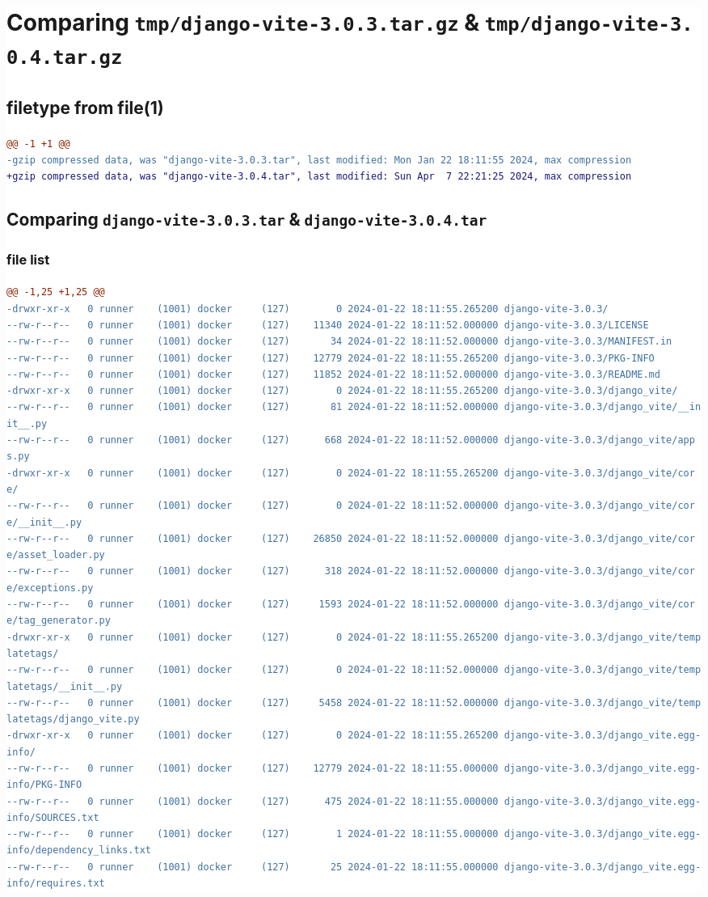 # Comparing `tmp/django-vite-3.0.3.tar.gz` & `tmp/django-vite-3.0.4.tar.gz`

## filetype from file(1)

```diff
@@ -1 +1 @@
-gzip compressed data, was "django-vite-3.0.3.tar", last modified: Mon Jan 22 18:11:55 2024, max compression
+gzip compressed data, was "django-vite-3.0.4.tar", last modified: Sun Apr  7 22:21:25 2024, max compression
```

## Comparing `django-vite-3.0.3.tar` & `django-vite-3.0.4.tar`

### file list

```diff
@@ -1,25 +1,25 @@
-drwxr-xr-x   0 runner    (1001) docker     (127)        0 2024-01-22 18:11:55.265200 django-vite-3.0.3/
--rw-r--r--   0 runner    (1001) docker     (127)    11340 2024-01-22 18:11:52.000000 django-vite-3.0.3/LICENSE
--rw-r--r--   0 runner    (1001) docker     (127)       34 2024-01-22 18:11:52.000000 django-vite-3.0.3/MANIFEST.in
--rw-r--r--   0 runner    (1001) docker     (127)    12779 2024-01-22 18:11:55.265200 django-vite-3.0.3/PKG-INFO
--rw-r--r--   0 runner    (1001) docker     (127)    11852 2024-01-22 18:11:52.000000 django-vite-3.0.3/README.md
-drwxr-xr-x   0 runner    (1001) docker     (127)        0 2024-01-22 18:11:55.265200 django-vite-3.0.3/django_vite/
--rw-r--r--   0 runner    (1001) docker     (127)       81 2024-01-22 18:11:52.000000 django-vite-3.0.3/django_vite/__init__.py
--rw-r--r--   0 runner    (1001) docker     (127)      668 2024-01-22 18:11:52.000000 django-vite-3.0.3/django_vite/apps.py
-drwxr-xr-x   0 runner    (1001) docker     (127)        0 2024-01-22 18:11:55.265200 django-vite-3.0.3/django_vite/core/
--rw-r--r--   0 runner    (1001) docker     (127)        0 2024-01-22 18:11:52.000000 django-vite-3.0.3/django_vite/core/__init__.py
--rw-r--r--   0 runner    (1001) docker     (127)    26850 2024-01-22 18:11:52.000000 django-vite-3.0.3/django_vite/core/asset_loader.py
--rw-r--r--   0 runner    (1001) docker     (127)      318 2024-01-22 18:11:52.000000 django-vite-3.0.3/django_vite/core/exceptions.py
--rw-r--r--   0 runner    (1001) docker     (127)     1593 2024-01-22 18:11:52.000000 django-vite-3.0.3/django_vite/core/tag_generator.py
-drwxr-xr-x   0 runner    (1001) docker     (127)        0 2024-01-22 18:11:55.265200 django-vite-3.0.3/django_vite/templatetags/
--rw-r--r--   0 runner    (1001) docker     (127)        0 2024-01-22 18:11:52.000000 django-vite-3.0.3/django_vite/templatetags/__init__.py
--rw-r--r--   0 runner    (1001) docker     (127)     5458 2024-01-22 18:11:52.000000 django-vite-3.0.3/django_vite/templatetags/django_vite.py
-drwxr-xr-x   0 runner    (1001) docker     (127)        0 2024-01-22 18:11:55.265200 django-vite-3.0.3/django_vite.egg-info/
--rw-r--r--   0 runner    (1001) docker     (127)    12779 2024-01-22 18:11:55.000000 django-vite-3.0.3/django_vite.egg-info/PKG-INFO
--rw-r--r--   0 runner    (1001) docker     (127)      475 2024-01-22 18:11:55.000000 django-vite-3.0.3/django_vite.egg-info/SOURCES.txt
--rw-r--r--   0 runner    (1001) docker     (127)        1 2024-01-22 18:11:55.000000 django-vite-3.0.3/django_vite.egg-info/dependency_links.txt
--rw-r--r--   0 runner    (1001) docker     (127)       25 2024-01-22 18:11:55.000000 django-vite-3.0.3/django_vite.egg-info/requires.txt
```
